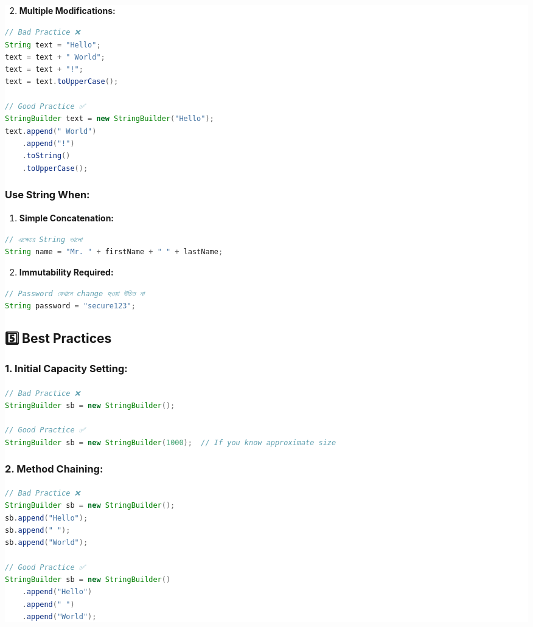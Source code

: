 2. **Multiple Modifications:**
    

```java
// Bad Practice ❌
String text = "Hello";
text = text + " World";
text = text + "!";
text = text.toUpperCase();

// Good Practice ✅
StringBuilder text = new StringBuilder("Hello");
text.append(" World")
    .append("!")
    .toString()
    .toUpperCase();
```

### Use String When:

1. **Simple Concatenation:**
    

```java
// এক্ষেত্রে String ভালো
String name = "Mr. " + firstName + " " + lastName;
```

2. **Immutability Required:**
    

```java
// Password যেখানে change হওয়া উচিত না
String password = "secure123";
```

## 5️⃣ Best Practices

### 1\. Initial Capacity Setting:

```java
// Bad Practice ❌
StringBuilder sb = new StringBuilder();

// Good Practice ✅
StringBuilder sb = new StringBuilder(1000);  // If you know approximate size
```

### 2\. Method Chaining:

```java
// Bad Practice ❌
StringBuilder sb = new StringBuilder();
sb.append("Hello");
sb.append(" ");
sb.append("World");

// Good Practice ✅
StringBuilder sb = new StringBuilder()
    .append("Hello")
    .append(" ")
    .append("World");
```
